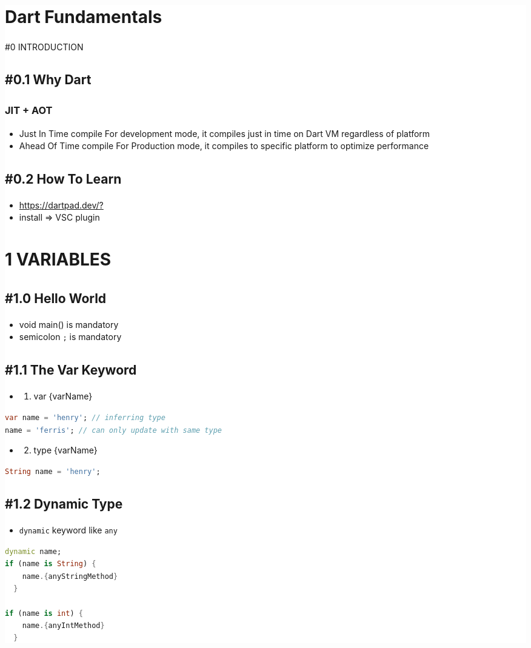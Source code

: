 # Dart Fundamentals

#0 INTRODUCTION

## #0.1 Why Dart

### JIT + AOT

- Just In Time compile
  For development mode, it compiles just in time on Dart VM regardless of platform
- Ahead Of Time compile
  For Production mode, it compiles to specific platform to optimize performance

## #0.2 How To Learn

- <https://dartpad.dev/?>
- install => VSC plugin

# 1 VARIABLES

## #1.0 Hello World

- void main() is mandatory
- semicolon `;` is mandatory

## #1.1 The Var Keyword

- 1. var {varName}

```dart
var name = 'henry'; // inferring type
name = 'ferris'; // can only update with same type
```

- 2. type {varName}

```dart
String name = 'henry';
```

## #1.2 Dynamic Type

- `dynamic` keyword like `any`

```dart
dynamic name;
if (name is String) {
    name.{anyStringMethod}
  }

if (name is int) {
    name.{anyIntMethod}
  }
```
